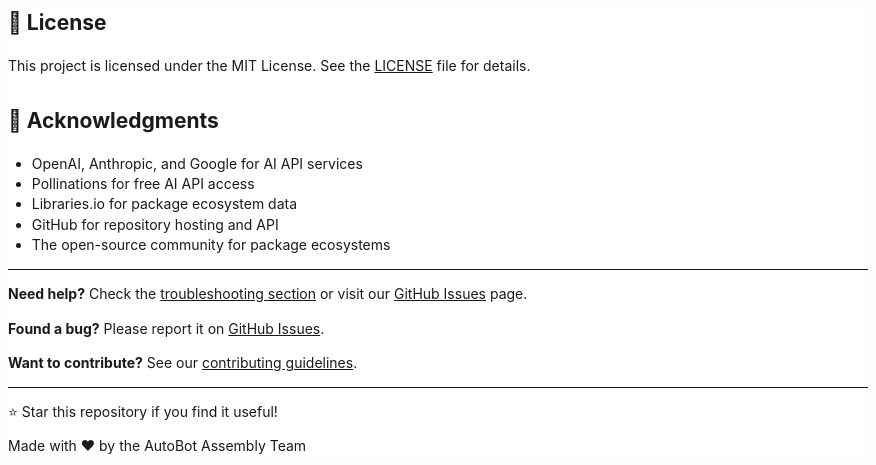 ## 📄 License

This project is licensed under the MIT License. See the [LICENSE](../LICENSE) file for details.

## 🙏 Acknowledgments

- OpenAI, Anthropic, and Google for AI API services
- Pollinations for free AI API access
- Libraries.io for package ecosystem data
- GitHub for repository hosting and API
- The open-source community for package ecosystems

---

**Need help?** Check the [troubleshooting section](#troubleshooting) or visit our [GitHub Issues](https://github.com/ThatsRight-ItsTJ/AutoBot-Assembly/issues) page.

**Found a bug?** Please report it on [GitHub Issues](https://github.com/ThatsRight-ItsTJ/AutoBot-Assembly/issues).

**Want to contribute?** See our [contributing guidelines](https://github.com/ThatsRight-ItsTJ/AutoBot-Assembly/blob/main/CONTRIBUTING.md).

---

⭐ Star this repository if you find it useful!

Made with ❤️ by the AutoBot Assembly Team